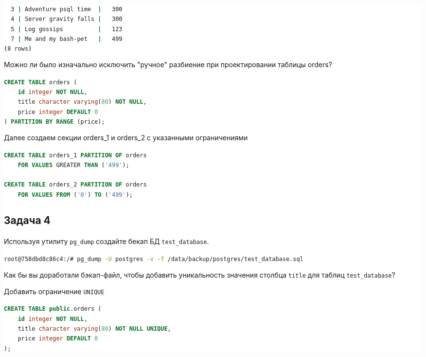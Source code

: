 ```bash
  3 | Adventure psql time  |   300
  4 | Server gravity falls |   300
  5 | Log gossips          |   123
  7 | Me and my bash-pet   |   499
(8 rows)


```

Можно ли было изначально исключить "ручное" разбиение при проектировании таблицы orders?

```sql
CREATE TABLE orders (
    id integer NOT NULL,
    title character varying(80) NOT NULL,
    price integer DEFAULT 0
) PARTITION BY RANGE (price);
```
Далее создаем секции orders_1 и orders_2 с указанными ограничениями
```sql
CREATE TABLE orders_1 PARTITION OF orders
    FOR VALUES GREATER THAN ('499');

CREATE TABLE orders_2 PARTITION OF orders
    FOR VALUES FROM ('0') TO ('499');
```

## Задача 4

Используя утилиту `pg_dump` создайте бекап БД `test_database`.
```bash
root@758dbd8c86c4:/# pg_dump -U postgres -v -f /data/backup/postgres/test_database.sql 
```
Как бы вы доработали бэкап-файл, чтобы добавить уникальность значения столбца `title` для таблиц `test_database`?

Добавить ограничение `UNIQUE`
```sql
CREATE TABLE public.orders (
    id integer NOT NULL,
    title character varying(80) NOT NULL UNIQUE,
    price integer DEFAULT 0
);
```

